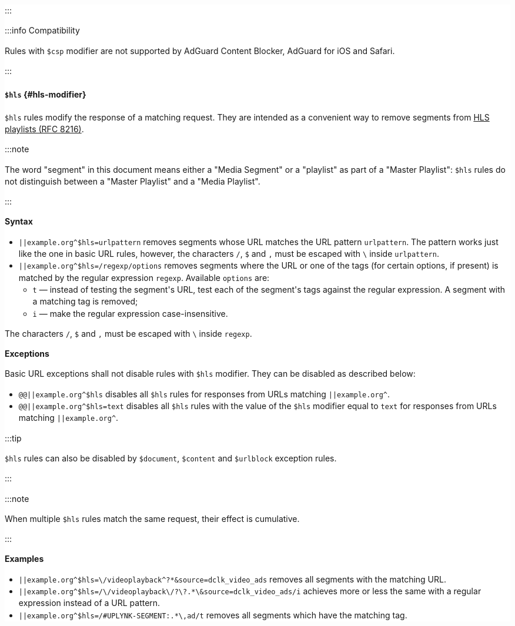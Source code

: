 :::

:::info Compatibility

Rules with `$csp` modifier are not supported by AdGuard Content Blocker, AdGuard for iOS and Safari.

:::

#### **`$hls`** {#hls-modifier}

`$hls` rules modify the response of a matching request. They are intended as a convenient way to remove segments from [HLS playlists (RFC 8216)](https://datatracker.ietf.org/doc/html/rfc8216).

:::note

The word "segment" in this document means either a "Media Segment" or a "playlist" as part of a "Master Playlist": `$hls` rules do not distinguish between a "Master Playlist" and a "Media Playlist".

:::

**Syntax**

- `||example.org^$hls=urlpattern` removes segments whose URL matches the URL pattern `urlpattern`. The pattern works just like the one in basic URL rules, however, the characters `/`, `$` and `,` must be escaped with `\` inside `urlpattern`.
- `||example.org^$hls=/regexp/options` removes segments where the URL or one of the tags (for certain options, if present) is matched by the regular expression `regexp`. Available `options` are:
    - `t` — instead of testing the segment's URL, test each of the segment's tags against the regular expression. A segment with a matching tag is removed;
    - `i` — make the regular expression case-insensitive.

The characters `/`, `$` and `,` must be escaped with `\` inside `regexp`.

**Exceptions**

Basic URL exceptions shall not disable rules with `$hls` modifier. They can be disabled as described below:

- `@@||example.org^$hls` disables all `$hls` rules for responses from URLs matching `||example.org^`.
- `@@||example.org^$hls=text` disables all `$hls` rules with the value of the `$hls` modifier equal to `text` for responses from URLs matching `||example.org^`.

:::tip

`$hls` rules can also be disabled by `$document`, `$content` and `$urlblock` exception rules.

:::

:::note

When multiple `$hls` rules match the same request, their effect is cumulative.

:::

**Examples**

- `||example.org^$hls=\/videoplayback^?*&source=dclk_video_ads` removes all segments with the matching URL.
- `||example.org^$hls=/\/videoplayback\/?\?.*\&source=dclk_video_ads/i` achieves more or less the same with a regular expression instead of a URL pattern.
- `||example.org^$hls=/#UPLYNK-SEGMENT:.*\,ad/t` removes all segments which have the matching tag.
